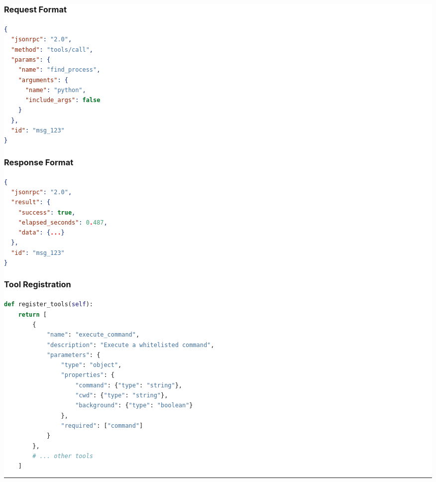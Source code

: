 ### Request Format

```json
{
  "jsonrpc": "2.0",
  "method": "tools/call",
  "params": {
    "name": "find_process",
    "arguments": {
      "name": "python",
      "include_args": false
    }
  },
  "id": "msg_123"
}
```

### Response Format

```json
{
  "jsonrpc": "2.0",
  "result": {
    "success": true,
    "elapsed_seconds": 0.487,
    "data": {...}
  },
  "id": "msg_123"
}
```

### Tool Registration

```python
def register_tools(self):
    return [
        {
            "name": "execute_command",
            "description": "Execute a whitelisted command",
            "parameters": {
                "type": "object",
                "properties": {
                    "command": {"type": "string"},
                    "cwd": {"type": "string"},
                    "background": {"type": "boolean"}
                },
                "required": ["command"]
            }
        },
        # ... other tools
    ]
```

---